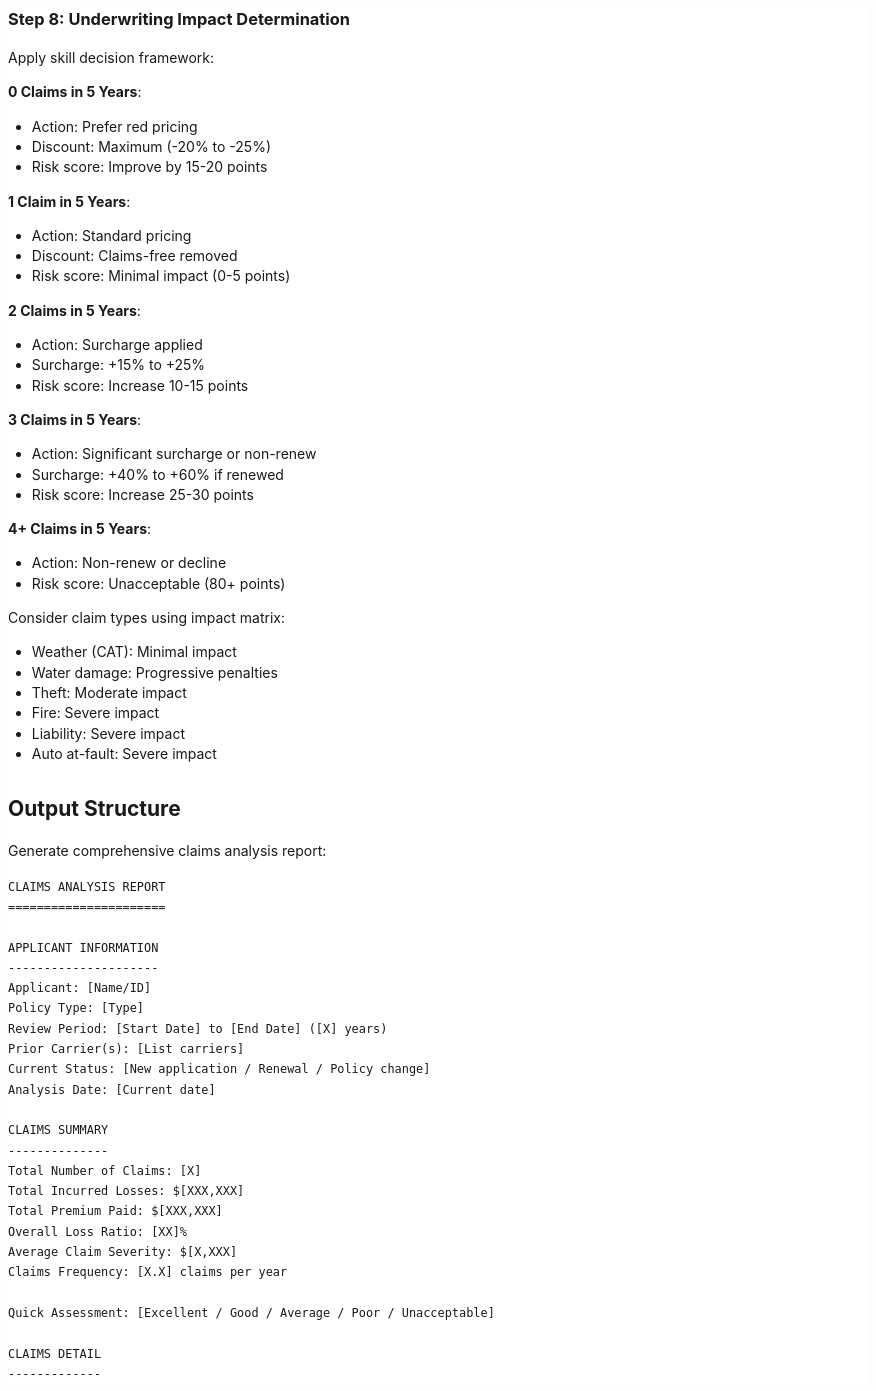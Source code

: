 ### Step 8: Underwriting Impact Determination

Apply skill decision framework:

**0 Claims in 5 Years**:
- Action: Prefer red pricing
- Discount: Maximum (-20% to -25%)
- Risk score: Improve by 15-20 points

**1 Claim in 5 Years**:
- Action: Standard pricing
- Discount: Claims-free removed
- Risk score: Minimal impact (0-5 points)

**2 Claims in 5 Years**:
- Action: Surcharge applied
- Surcharge: +15% to +25%
- Risk score: Increase 10-15 points

**3 Claims in 5 Years**:
- Action: Significant surcharge or non-renew
- Surcharge: +40% to +60% if renewed
- Risk score: Increase 25-30 points

**4+ Claims in 5 Years**:
- Action: Non-renew or decline
- Risk score: Unacceptable (80+ points)

Consider claim types using impact matrix:
- Weather (CAT): Minimal impact
- Water damage: Progressive penalties
- Theft: Moderate impact
- Fire: Severe impact
- Liability: Severe impact
- Auto at-fault: Severe impact

## Output Structure

Generate comprehensive claims analysis report:

```
CLAIMS ANALYSIS REPORT
======================

APPLICANT INFORMATION
---------------------
Applicant: [Name/ID]
Policy Type: [Type]
Review Period: [Start Date] to [End Date] ([X] years)
Prior Carrier(s): [List carriers]
Current Status: [New application / Renewal / Policy change]
Analysis Date: [Current date]

CLAIMS SUMMARY
--------------
Total Number of Claims: [X]
Total Incurred Losses: $[XXX,XXX]
Total Premium Paid: $[XXX,XXX]
Overall Loss Ratio: [XX]%
Average Claim Severity: $[X,XXX]
Claims Frequency: [X.X] claims per year

Quick Assessment: [Excellent / Good / Average / Poor / Unacceptable]

CLAIMS DETAIL
-------------
```